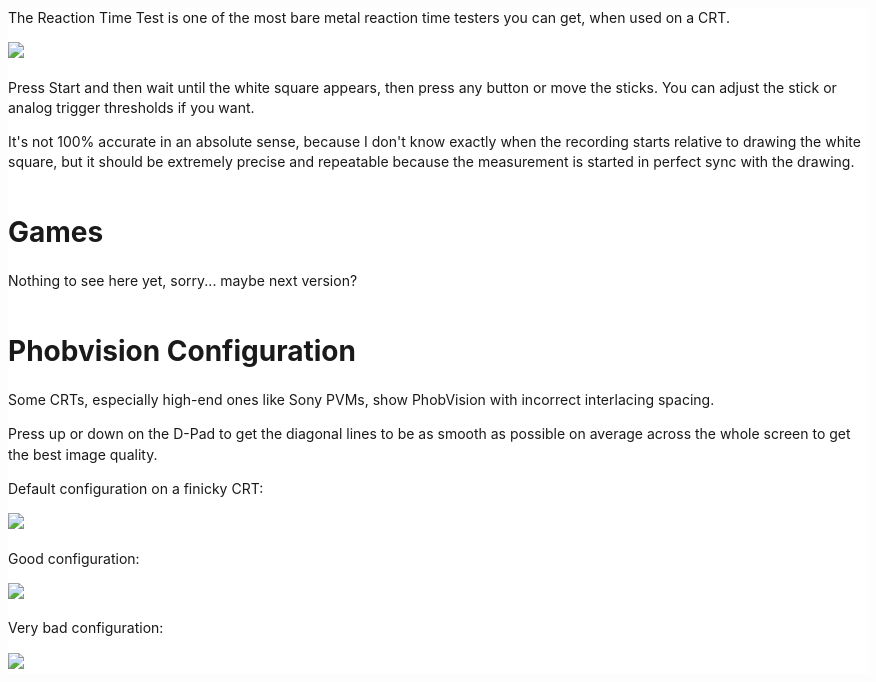 The Reaction Time Test is one of the most bare metal reaction time testers you can get, when used on a CRT.

![](For_Users/Phobvision_Images/10-reactiontime.jpg?raw=true)

Press Start and then wait until the white square appears, then press any button or move the sticks.
You can adjust the stick or analog trigger thresholds if you want.

It's not 100% accurate in an absolute sense, because I don't know exactly when the recording starts relative to drawing the white square, but it should be extremely precise and repeatable because the measurement is started in perfect sync with the drawing.

# Games

Nothing to see here yet, sorry... maybe next version?

# Phobvision Configuration

Some CRTs, especially high-end ones like Sony PVMs, show PhobVision with incorrect interlacing spacing.

Press up or down on the D-Pad to get the diagonal lines to be as smooth as possible on average across the whole screen to get the best image quality.

Default configuration on a finicky CRT:

![](For_Users/Phobvision_Images/12-interlace_default.jpg?raw=true)

Good configuration:

![](For_Users/Phobvision_Images/11-interlace_good.jpg?raw=true)

Very bad configuration:

![](For_Users/Phobvision_Images/13-interlace_bad.jpg?raw=true)
